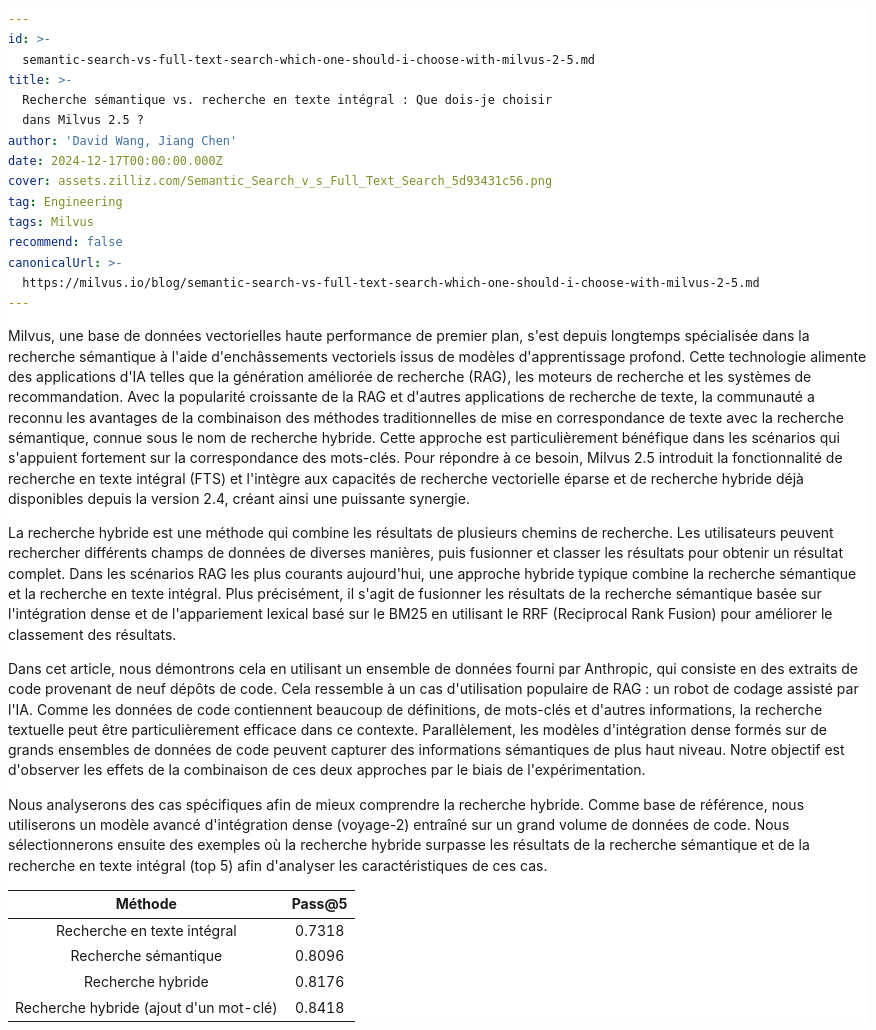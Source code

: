 ```yaml
---
id: >-
  semantic-search-vs-full-text-search-which-one-should-i-choose-with-milvus-2-5.md
title: >-
  Recherche sémantique vs. recherche en texte intégral : Que dois-je choisir
  dans Milvus 2.5 ?
author: 'David Wang, Jiang Chen'
date: 2024-12-17T00:00:00.000Z
cover: assets.zilliz.com/Semantic_Search_v_s_Full_Text_Search_5d93431c56.png
tag: Engineering
tags: Milvus
recommend: false
canonicalUrl: >-
  https://milvus.io/blog/semantic-search-vs-full-text-search-which-one-should-i-choose-with-milvus-2-5.md
---
```

<p>Milvus, une base de données vectorielles haute performance de premier plan, s'est depuis longtemps spécialisée dans la recherche sémantique à l'aide d'enchâssements vectoriels issus de modèles d'apprentissage profond. Cette technologie alimente des applications d'IA telles que la génération améliorée de recherche (RAG), les moteurs de recherche et les systèmes de recommandation. Avec la popularité croissante de la RAG et d'autres applications de recherche de texte, la communauté a reconnu les avantages de la combinaison des méthodes traditionnelles de mise en correspondance de texte avec la recherche sémantique, connue sous le nom de recherche hybride. Cette approche est particulièrement bénéfique dans les scénarios qui s'appuient fortement sur la correspondance des mots-clés. Pour répondre à ce besoin, Milvus 2.5 introduit la fonctionnalité de recherche en texte intégral (FTS) et l'intègre aux capacités de recherche vectorielle éparse et de recherche hybride déjà disponibles depuis la version 2.4, créant ainsi une puissante synergie.</p>
<p>La recherche hybride est une méthode qui combine les résultats de plusieurs chemins de recherche. Les utilisateurs peuvent rechercher différents champs de données de diverses manières, puis fusionner et classer les résultats pour obtenir un résultat complet. Dans les scénarios RAG les plus courants aujourd'hui, une approche hybride typique combine la recherche sémantique et la recherche en texte intégral. Plus précisément, il s'agit de fusionner les résultats de la recherche sémantique basée sur l'intégration dense et de l'appariement lexical basé sur le BM25 en utilisant le RRF (Reciprocal Rank Fusion) pour améliorer le classement des résultats.</p>
<p>Dans cet article, nous démontrons cela en utilisant un ensemble de données fourni par Anthropic, qui consiste en des extraits de code provenant de neuf dépôts de code. Cela ressemble à un cas d'utilisation populaire de RAG : un robot de codage assisté par l'IA. Comme les données de code contiennent beaucoup de définitions, de mots-clés et d'autres informations, la recherche textuelle peut être particulièrement efficace dans ce contexte. Parallèlement, les modèles d'intégration dense formés sur de grands ensembles de données de code peuvent capturer des informations sémantiques de plus haut niveau. Notre objectif est d'observer les effets de la combinaison de ces deux approches par le biais de l'expérimentation.</p>
<p>Nous analyserons des cas spécifiques afin de mieux comprendre la recherche hybride. Comme base de référence, nous utiliserons un modèle avancé d'intégration dense (voyage-2) entraîné sur un grand volume de données de code. Nous sélectionnerons ensuite des exemples où la recherche hybride surpasse les résultats de la recherche sémantique et de la recherche en texte intégral (top 5) afin d'analyser les caractéristiques de ces cas.</p>
<table>
<thead>
<tr><th style="text-align:center">Méthode</th><th style="text-align:center">Pass@5</th></tr>
</thead>
<tbody>
<tr><td style="text-align:center">Recherche en texte intégral</td><td style="text-align:center">0.7318</td></tr>
<tr><td style="text-align:center">Recherche sémantique</td><td style="text-align:center">0.8096</td></tr>
<tr><td style="text-align:center">Recherche hybride</td><td style="text-align:center">0.8176</td></tr>
<tr><td style="text-align:center">Recherche hybride (ajout d'un mot-clé)</td><td style="text-align:center">0.8418</td></tr>
</tbody>